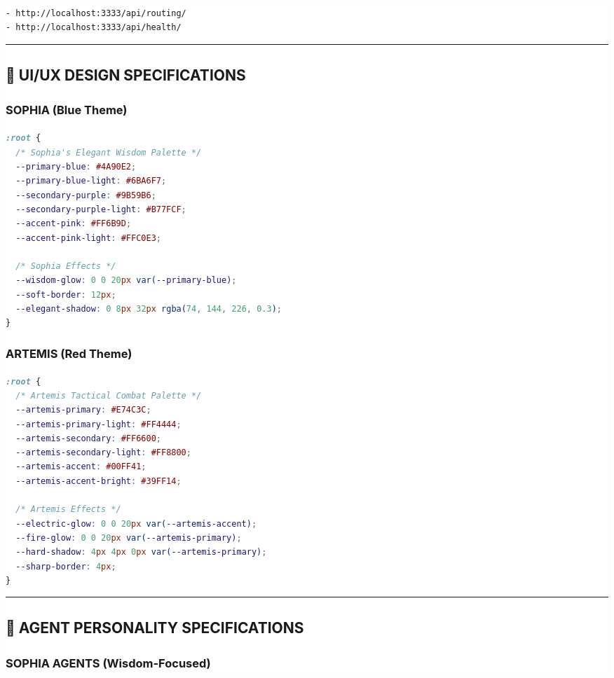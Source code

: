 ```
- http://localhost:3333/api/routing/
- http://localhost:3333/api/health/
```

---

## 🎨 UI/UX DESIGN SPECIFICATIONS

### **SOPHIA (Blue Theme)**
```css
:root {
  /* Sophia's Elegant Wisdom Palette */
  --primary-blue: #4A90E2;
  --primary-blue-light: #6BA6F7;
  --secondary-purple: #9B59B6;
  --secondary-purple-light: #B77FCF;
  --accent-pink: #FF6B9D;
  --accent-pink-light: #FFC0E3;
  
  /* Sophia Effects */
  --wisdom-glow: 0 0 20px var(--primary-blue);
  --soft-border: 12px;
  --elegant-shadow: 0 8px 32px rgba(74, 144, 226, 0.3);
}
```

### **ARTEMIS (Red Theme)**
```css
:root {
  /* Artemis Tactical Combat Palette */
  --artemis-primary: #E74C3C;
  --artemis-primary-light: #FF4444;
  --artemis-secondary: #FF6600;
  --artemis-secondary-light: #FF8800;
  --artemis-accent: #00FF41;
  --artemis-accent-bright: #39FF14;
  
  /* Artemis Effects */
  --electric-glow: 0 0 20px var(--artemis-accent);
  --fire-glow: 0 0 20px var(--artemis-primary);
  --hard-shadow: 4px 4px 0px var(--artemis-primary);
  --sharp-border: 4px;
}
```

---

## 🤖 AGENT PERSONALITY SPECIFICATIONS

### **SOPHIA AGENTS (Wisdom-Focused)**
